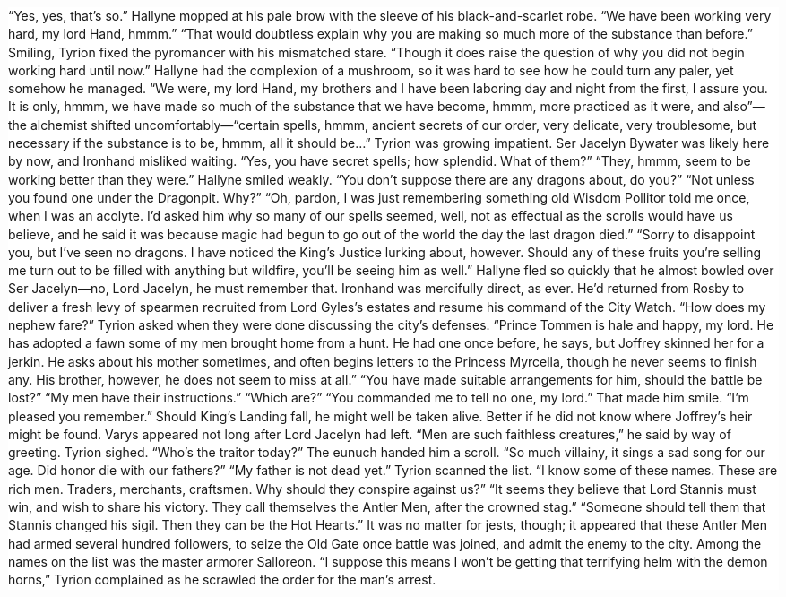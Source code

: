 “Yes, yes, that’s so.” Hallyne mopped at his pale brow with the sleeve of his black-and-scarlet robe. “We have been working very hard, my lord Hand, hmmm.”
“That would doubtless explain why you are making so much more of the substance than before.” Smiling, Tyrion fixed the pyromancer with his mismatched stare. “Though it does raise the question of why you did not begin working hard until now.”
Hallyne had the complexion of a mushroom, so it was hard to see how he could turn any paler, yet somehow he managed. “We were, my lord Hand, my brothers and I have been laboring day and night from the first, I assure you. It is only, hmmm, we have made so much of the substance that we have become, hmmm, more practiced as it were, and also”—the alchemist shifted uncomfortably—“certain spells, hmmm, ancient secrets of our order, very delicate, very troublesome, but necessary if the substance is to be, hmmm, all it should be…”
Tyrion was growing impatient. Ser Jacelyn Bywater was likely here by now, and Ironhand misliked waiting. “Yes, you have secret spells; how splendid. What of them?”
“They, hmmm, seem to be working better than they were.” Hallyne smiled weakly. “You don’t suppose there are any dragons about, do you?”
“Not unless you found one under the Dragonpit. Why?”
“Oh, pardon, I was just remembering something old Wisdom Pollitor told me once, when I was an acolyte. I’d asked him why so many of our spells seemed, well, not as effectual as the scrolls would have us believe, and he said it was because magic had begun to go out of the world the day the last dragon died.”
“Sorry to disappoint you, but I’ve seen no dragons. I have noticed the King’s Justice lurking about, however. Should any of these fruits you’re selling me turn out to be filled with anything but wildfire, you’ll be seeing him as well.”
Hallyne fled so quickly that he almost bowled over Ser Jacelyn—no, Lord Jacelyn, he must remember that. Ironhand was mercifully direct, as ever. He’d returned from Rosby to deliver a fresh levy of spearmen recruited from Lord Gyles’s estates and resume his command of the City Watch. “How does my nephew fare?” Tyrion asked when they were done discussing the city’s defenses.
“Prince Tommen is hale and happy, my lord. He has adopted a fawn some of my men brought home from a hunt. He had one once before, he says, but Joffrey skinned her for a jerkin. He asks about his mother sometimes, and often begins letters to the Princess Myrcella, though he never seems to finish any. His brother, however, he does not seem to miss at all.”
“You have made suitable arrangements for him, should the battle be lost?”
“My men have their instructions.”
“Which are?”
“You commanded me to tell no one, my lord.”
That made him smile. “I’m pleased you remember.” Should King’s Landing fall, he might well be taken alive. Better if he did not know where Joffrey’s heir might be found.
Varys appeared not long after Lord Jacelyn had left. “Men are such faithless creatures,” he said by way of greeting.
Tyrion sighed. “Who’s the traitor today?”
The eunuch handed him a scroll. “So much villainy, it sings a sad song for our age. Did honor die with our fathers?”
“My father is not dead yet.” Tyrion scanned the list. “I know some of these names. These are rich men. Traders, merchants, craftsmen. Why should they conspire against us?”
“It seems they believe that Lord Stannis must win, and wish to share his victory. They call themselves the Antler Men, after the crowned stag.”
“Someone should tell them that Stannis changed his sigil. Then they can be the Hot Hearts.” It was no matter for jests, though; it appeared that these Antler Men had armed several hundred followers, to seize the Old Gate once battle was joined, and admit the enemy to the city. Among the names on the list was the master armorer Salloreon. “I suppose this means I won’t be getting that terrifying helm with the demon horns,” Tyrion complained as he scrawled the order for the man’s arrest.
